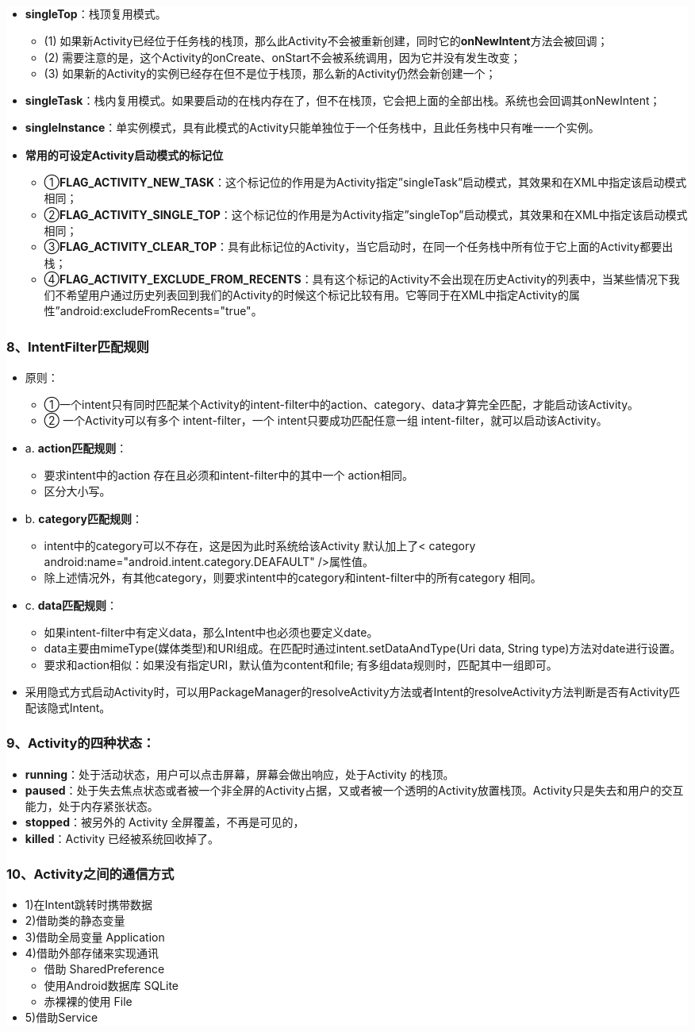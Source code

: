 - **singleTop**：栈顶复用模式。
	- (1) 如果新Activity已经位于任务栈的栈顶，那么此Activity不会被重新创建，同时它的**onNewIntent**方法会被回调；
	- (2) 需要注意的是，这个Activity的onCreate、onStart不会被系统调用，因为它并没有发生改变；
	- (3) 如果新的Activity的实例已经存在但不是位于栈顶，那么新的Activity仍然会新创建一个；

- **singleTask**：栈内复用模式。如果要启动的在栈内存在了，但不在栈顶，它会把上面的全部出栈。系统也会回调其onNewIntent；

- **singleInstance**：单实例模式，具有此模式的Activity只能单独位于一个任务栈中，且此任务栈中只有唯一一个实例。

- **常用的可设定Activity启动模式的标记位**
	- ①**FLAG_ACTIVITY_NEW_TASK**：这个标记位的作用是为Activity指定”singleTask”启动模式，其效果和在XML中指定该启动模式相同；
	- ②**FLAG_ACTIVITY_SINGLE_TOP**：这个标记位的作用是为Activity指定”singleTop”启动模式，其效果和在XML中指定该启动模式相同；
	- ③**FLAG_ACTIVITY_CLEAR_TOP**：具有此标记位的Activity，当它启动时，在同一个任务栈中所有位于它上面的Activity都要出栈；
	- ④**FLAG_ACTIVITY_EXCLUDE_FROM_RECENTS**：具有这个标记的Activity不会出现在历史Activity的列表中，当某些情况下我们不希望用户通过历史列表回到我们的Activity的时候这个标记比较有用。它等同于在XML中指定Activity的属性”android:excludeFromRecents="true"。

### 8、IntentFilter匹配规则
- 原则：
	- ①一个intent只有同时匹配某个Activity的intent-filter中的action、category、data才算完全匹配，才能启动该Activity。
	- ② 一个Activity可以有多个 intent-filter，一个 intent只要成功匹配任意一组 intent-filter，就可以启动该Activity。

- a. **action匹配规则**：
	- 要求intent中的action 存在且必须和intent-filter中的其中一个 action相同。
	- 区分大小写。
	
- b. **category匹配规则**：
	- intent中的category可以不存在，这是因为此时系统给该Activity 默认加上了< category android:name="android.intent.category.DEAFAULT" />属性值。
	- 除上述情况外，有其他category，则要求intent中的category和intent-filter中的所有category 相同。
	
- c. **data匹配规则**：
	- 如果intent-filter中有定义data，那么Intent中也必须也要定义date。
	- data主要由mimeType(媒体类型)和URI组成。在匹配时通过intent.setDataAndType(Uri data, String type)方法对date进行设置。
	- 要求和action相似：如果没有指定URI，默认值为content和file; 有多组data规则时，匹配其中一组即可。

- 采用隐式方式启动Activity时，可以用PackageManager的resolveActivity方法或者Intent的resolveActivity方法判断是否有Activity匹配该隐式Intent。

### 9、Activity的四种状态：

- **running**：处于活动状态，用户可以点击屏幕，屏幕会做出响应，处于Activity 的栈顶。
- **paused**：处于失去焦点状态或者被一个非全屏的Activity占据，又或者被一个透明的Activity放置栈顶。Activity只是失去和用户的交互能力，处于内存紧张状态。
- **stopped**：被另外的 Activity 全屏覆盖，不再是可见的，
- **killed**：Activity 已经被系统回收掉了。

### 10、Activity之间的通信方式

- 1)在Intent跳转时携带数据 
- 2)借助类的静态变量
- 3)借助全局变量 Application
- 4)借助外部存储来实现通讯
  - 借助 SharedPreference 
  - 使用Android数据库 SQLite 
  - 赤裸裸的使用 File 
- 5)借助Service
